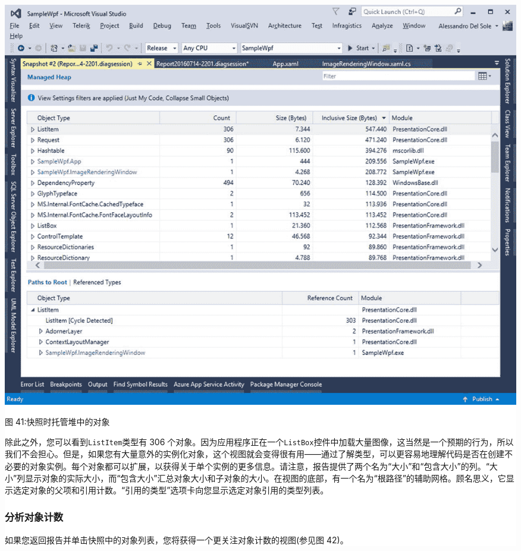 ![](img/image050.jpg)

图 41:快照时托管堆中的对象

除此之外，您可以看到`ListItem`类型有 306 个对象。因为应用程序正在一个`ListBox`控件中加载大量图像，这当然是一个预期的行为，所以我们不会担心。但是，如果您有大量意外的实例化对象，这个视图就会变得很有用——通过了解类型，可以更容易地理解代码是否在创建不必要的对象实例。每个对象都可以扩展，以获得关于单个实例的更多信息。请注意，报告提供了两个名为“大小”和“包含大小”的列。“大小”列显示对象的实际大小，而“包含大小”汇总对象大小和子对象的大小。在视图的底部，有一个名为“根路径”的辅助网格。顾名思义，它显示选定对象的父项和引用计数。“引用的类型”选项卡向您显示选定对象引用的类型列表。

### 分析对象计数

如果您返回报告并单击快照中的对象列表，您将获得一个更关注对象计数的视图(参见图 42)。
